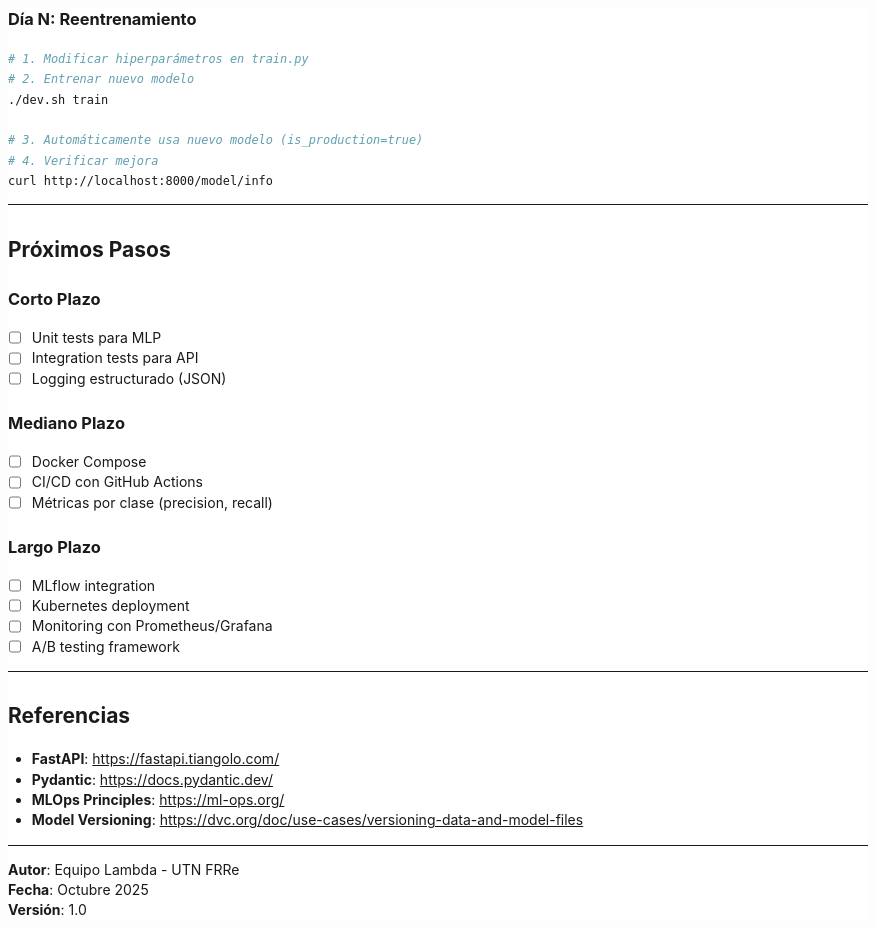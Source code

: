 ### Día N: Reentrenamiento

```bash
# 1. Modificar hiperparámetros en train.py
# 2. Entrenar nuevo modelo
./dev.sh train

# 3. Automáticamente usa nuevo modelo (is_production=true)
# 4. Verificar mejora
curl http://localhost:8000/model/info
```

---

## Próximos Pasos

### Corto Plazo
- [ ] Unit tests para MLP
- [ ] Integration tests para API
- [ ] Logging estructurado (JSON)

### Mediano Plazo
- [ ] Docker Compose
- [ ] CI/CD con GitHub Actions
- [ ] Métricas por clase (precision, recall)

### Largo Plazo
- [ ] MLflow integration
- [ ] Kubernetes deployment
- [ ] Monitoring con Prometheus/Grafana
- [ ] A/B testing framework

---

## Referencias

- **FastAPI**: https://fastapi.tiangolo.com/
- **Pydantic**: https://docs.pydantic.dev/
- **MLOps Principles**: https://ml-ops.org/
- **Model Versioning**: https://dvc.org/doc/use-cases/versioning-data-and-model-files

---

**Autor**: Equipo Lambda - UTN FRRe  
**Fecha**: Octubre 2025  
**Versión**: 1.0
